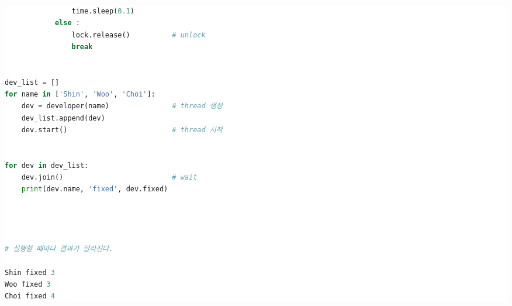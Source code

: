 ```  python
                time.sleep(0.1)
            else :
                lock.release()          # unlock
                break


dev_list = []
for name in ['Shin', 'Woo', 'Choi']:
    dev = developer(name)               # thread 생성
    dev_list.append(dev)
    dev.start()                         # thread 시작
    

for dev in dev_list:
    dev.join()                          # wait
    print(dev.name, 'fixed', dev.fixed)




# 실행할 때마다 결과가 달라진다.

Shin fixed 3
Woo fixed 3
Choi fixed 4
``` 

